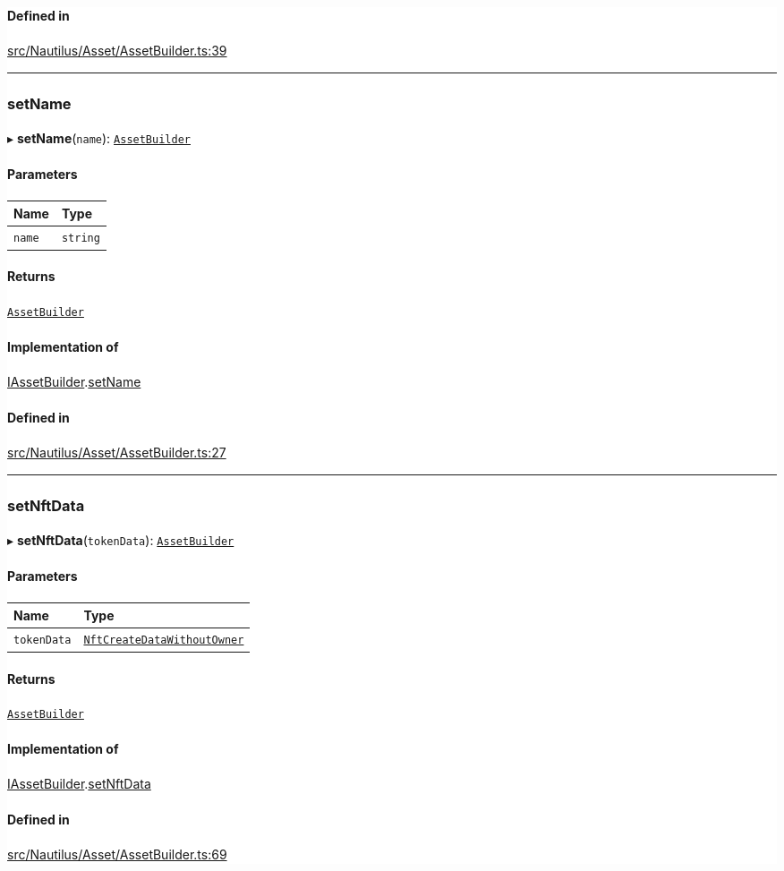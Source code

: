 #### Defined in

[src/Nautilus/Asset/AssetBuilder.ts:39](https://github.com/deltaDAO/nautilus/blob/4fdb4db/src/Nautilus/Asset/AssetBuilder.ts#L39)

___

### setName

▸ **setName**(`name`): [`AssetBuilder`](Nautilus.AssetBuilder.md)

#### Parameters

| Name | Type |
| :------ | :------ |
| `name` | `string` |

#### Returns

[`AssetBuilder`](Nautilus.AssetBuilder.md)

#### Implementation of

[IAssetBuilder](../interfaces/types.IAssetBuilder.md).[setName](../interfaces/types.IAssetBuilder.md#setname)

#### Defined in

[src/Nautilus/Asset/AssetBuilder.ts:27](https://github.com/deltaDAO/nautilus/blob/4fdb4db/src/Nautilus/Asset/AssetBuilder.ts#L27)

___

### setNftData

▸ **setNftData**(`tokenData`): [`AssetBuilder`](Nautilus.AssetBuilder.md)

#### Parameters

| Name | Type |
| :------ | :------ |
| `tokenData` | [`NftCreateDataWithoutOwner`](../modules/types.md#nftcreatedatawithoutowner) |

#### Returns

[`AssetBuilder`](Nautilus.AssetBuilder.md)

#### Implementation of

[IAssetBuilder](../interfaces/types.IAssetBuilder.md).[setNftData](../interfaces/types.IAssetBuilder.md#setnftdata)

#### Defined in

[src/Nautilus/Asset/AssetBuilder.ts:69](https://github.com/deltaDAO/nautilus/blob/4fdb4db/src/Nautilus/Asset/AssetBuilder.ts#L69)
